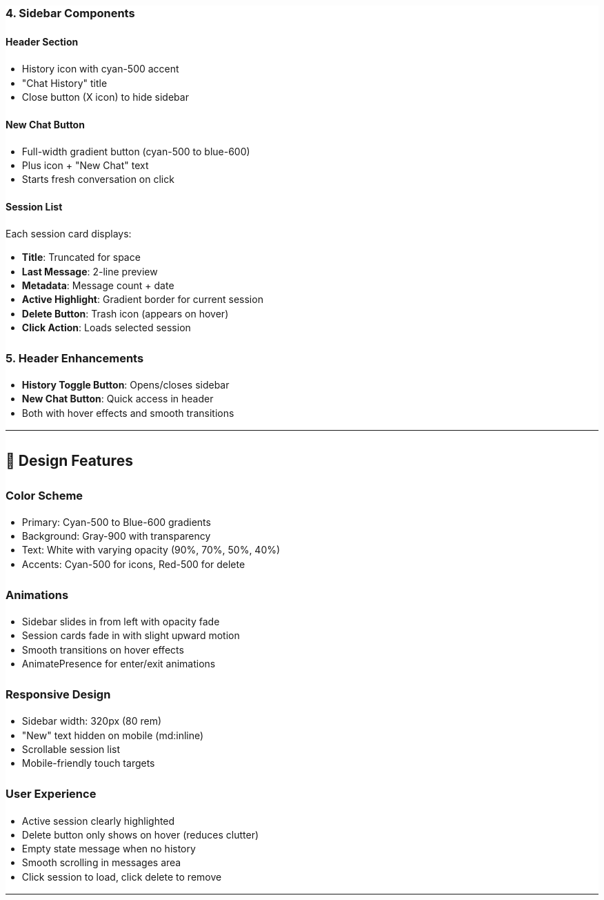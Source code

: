 ### 4. **Sidebar Components**

#### **Header Section**
- History icon with cyan-500 accent
- "Chat History" title
- Close button (X icon) to hide sidebar

#### **New Chat Button**
- Full-width gradient button (cyan-500 to blue-600)
- Plus icon + "New Chat" text
- Starts fresh conversation on click

#### **Session List**
Each session card displays:
- **Title**: Truncated for space
- **Last Message**: 2-line preview
- **Metadata**: Message count + date
- **Active Highlight**: Gradient border for current session
- **Delete Button**: Trash icon (appears on hover)
- **Click Action**: Loads selected session

### 5. **Header Enhancements**
- **History Toggle Button**: Opens/closes sidebar
- **New Chat Button**: Quick access in header
- Both with hover effects and smooth transitions

---

## 🎨 Design Features

### **Color Scheme**
- Primary: Cyan-500 to Blue-600 gradients
- Background: Gray-900 with transparency
- Text: White with varying opacity (90%, 70%, 50%, 40%)
- Accents: Cyan-500 for icons, Red-500 for delete

### **Animations**
- Sidebar slides in from left with opacity fade
- Session cards fade in with slight upward motion
- Smooth transitions on hover effects
- AnimatePresence for enter/exit animations

### **Responsive Design**
- Sidebar width: 320px (80 rem)
- "New" text hidden on mobile (md:inline)
- Scrollable session list
- Mobile-friendly touch targets

### **User Experience**
- Active session clearly highlighted
- Delete button only shows on hover (reduces clutter)
- Empty state message when no history
- Smooth scrolling in messages area
- Click session to load, click delete to remove

---